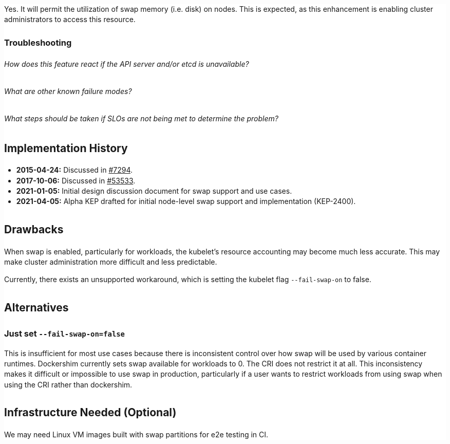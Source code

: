 

Yes. It will permit the utilization of swap memory (i.e. disk) on nodes. This is expected, as this enhancement is enabling cluster administrators to access this resource.

### Troubleshooting



###### How does this feature react if the API server and/or etcd is unavailable?

###### What are other known failure modes?



###### What steps should be taken if SLOs are not being met to determine the problem?

## Implementation History

- **2015-04-24:** Discussed in [#7294](https://github.com/kubernetes/kubernetes/issues/7294).
- **2017-10-06:** Discussed in [#53533](https://github.com/kubernetes/kubernetes/issues/53533).
- **2021-01-05:** Initial design discussion document for swap support and use cases.
- **2021-04-05:** Alpha KEP drafted for initial node-level swap support and implementation (KEP-2400).

## Drawbacks



When swap is enabled, particularly for workloads, the kubelet’s resource accounting may become much less accurate. This may make cluster administration more difficult and less predictable.

Currently, there exists an unsupported workaround, which is setting the kubelet flag `--fail-swap-on` to false.

## Alternatives

### Just set `--fail-swap-on=false`

This is insufficient for most use cases because there is inconsistent control over how swap will be used by various container runtimes. Dockershim currently sets swap available for workloads to 0. The CRI does not restrict it at all. This inconsistency makes it difficult or impossible to use swap in production, particularly if a user wants to restrict workloads from using swap when using the CRI rather than dockershim.

## Infrastructure Needed (Optional)



We may need Linux VM images built with swap partitions for e2e testing in CI.
